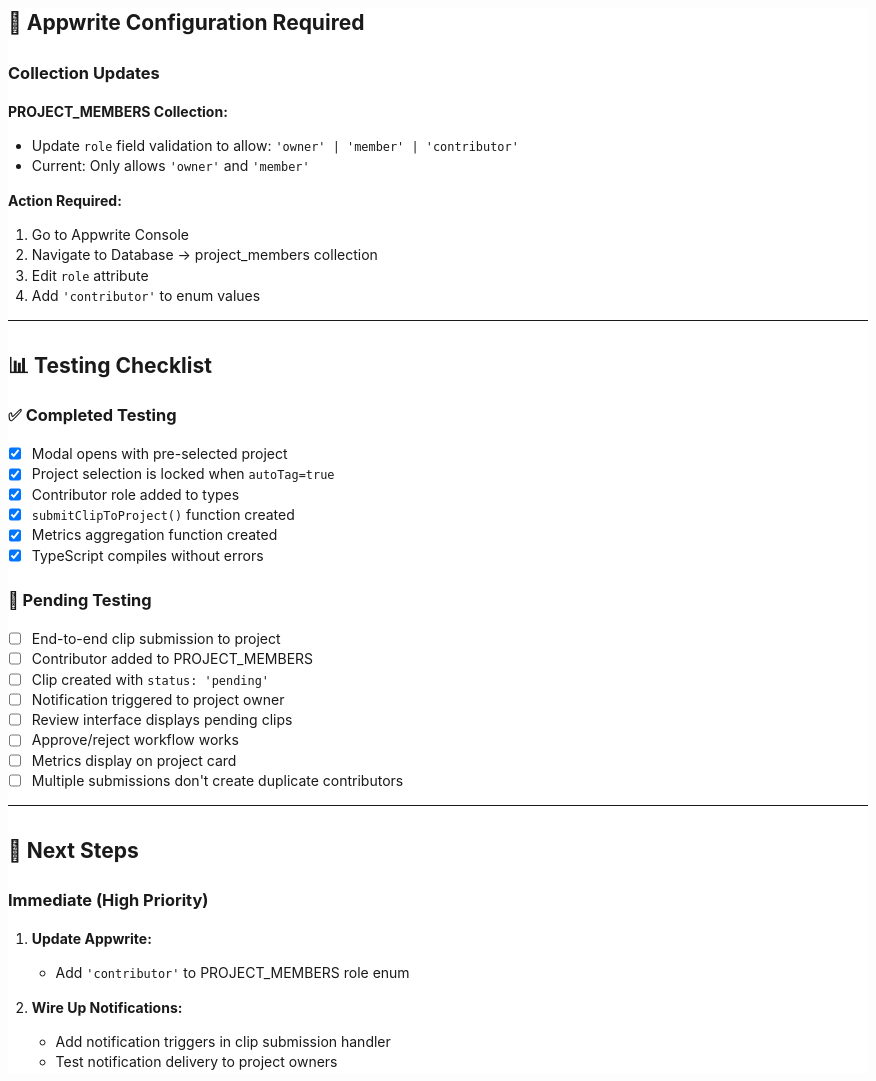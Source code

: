 
## 🔧 Appwrite Configuration Required

### Collection Updates

**PROJECT_MEMBERS Collection:**
- Update `role` field validation to allow: `'owner' | 'member' | 'contributor'`
- Current: Only allows `'owner'` and `'member'`

**Action Required:**
1. Go to Appwrite Console
2. Navigate to Database → project_members collection
3. Edit `role` attribute
4. Add `'contributor'` to enum values

---

## 📊 Testing Checklist

### ✅ Completed Testing

- [x] Modal opens with pre-selected project
- [x] Project selection is locked when `autoTag=true`
- [x] Contributor role added to types
- [x] `submitClipToProject()` function created
- [x] Metrics aggregation function created
- [x] TypeScript compiles without errors

### 🔴 Pending Testing

- [ ] End-to-end clip submission to project
- [ ] Contributor added to PROJECT_MEMBERS
- [ ] Clip created with `status: 'pending'`
- [ ] Notification triggered to project owner
- [ ] Review interface displays pending clips
- [ ] Approve/reject workflow works
- [ ] Metrics display on project card
- [ ] Multiple submissions don't create duplicate contributors

---

## 🎯 Next Steps

### Immediate (High Priority)

1. **Update Appwrite:**
   - Add `'contributor'` to PROJECT_MEMBERS role enum

2. **Wire Up Notifications:**
   - Add notification triggers in clip submission handler
   - Test notification delivery to project owners

